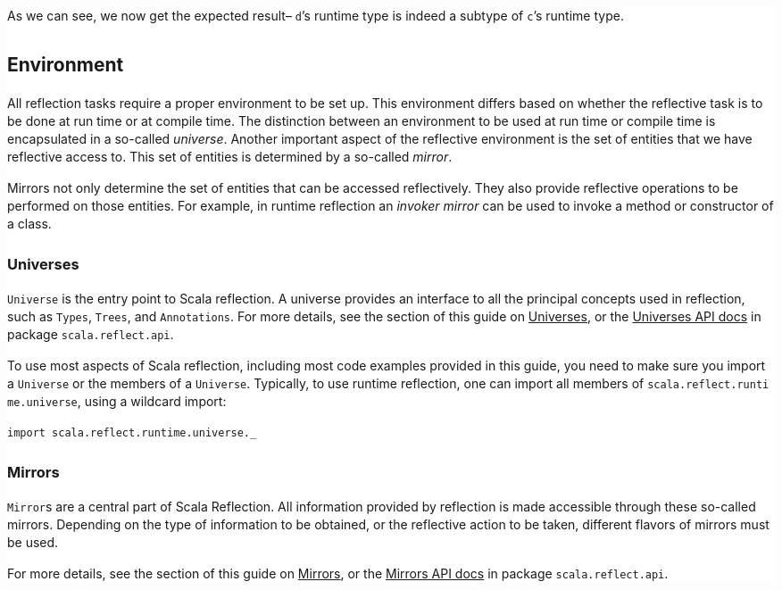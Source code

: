 
As we can see, we now get the expected result– `d`’s runtime type is indeed a subtype of `c`’s runtime type.

## Environment

All reflection tasks require a proper environment to be set up. This environment differs based on whether the reflective task is to be done at run time or at compile time. The distinction between an environment to be used at run time or compile time is encapsulated in a so-called *universe*. Another important aspect of the reflective environment is the set of entities that we have reflective access to. This set of entities is determined by a so-called *mirror*.

Mirrors not only determine the set of entities that can be accessed reflectively. They also provide reflective operations to be performed on those entities. For example, in runtime reflection an *invoker mirror* can be used to invoke a method or constructor of a class.

### Universes

`Universe` is the entry point to Scala reflection. A universe provides an interface to all the principal concepts used in reflection, such as `Types`, `Trees`, and `Annotations`. For more details, see the section of this guide on [Universes](https://docs.scala-lang.org/overviews/reflection/environment-universes-mirrors.html), or the [Universes API docs](http://www.scala-lang.org/api/current/scala-reflect/scala/reflect/api/Universe.html) in package `scala.reflect.api`.

To use most aspects of Scala reflection, including most code examples provided in this guide, you need to make sure you import a `Universe` or the members of a `Universe`. Typically, to use runtime reflection, one can import all members of `scala.reflect.runtime.universe`, using a wildcard import:

```
import scala.reflect.runtime.universe._
```

### Mirrors

`Mirror`s are a central part of Scala Reflection. All information provided by reflection is made accessible through these so-called mirrors. Depending on the type of information to be obtained, or the reflective action to be taken, different flavors of mirrors must be used.

For more details, see the section of this guide on [Mirrors](https://docs.scala-lang.org/overviews/reflection/environment-universes-mirrors.html), or the [Mirrors API docs](http://www.scala-lang.org/api/current/scala-reflect/scala/reflect/api/Mirrors.html) in package `scala.reflect.api`.